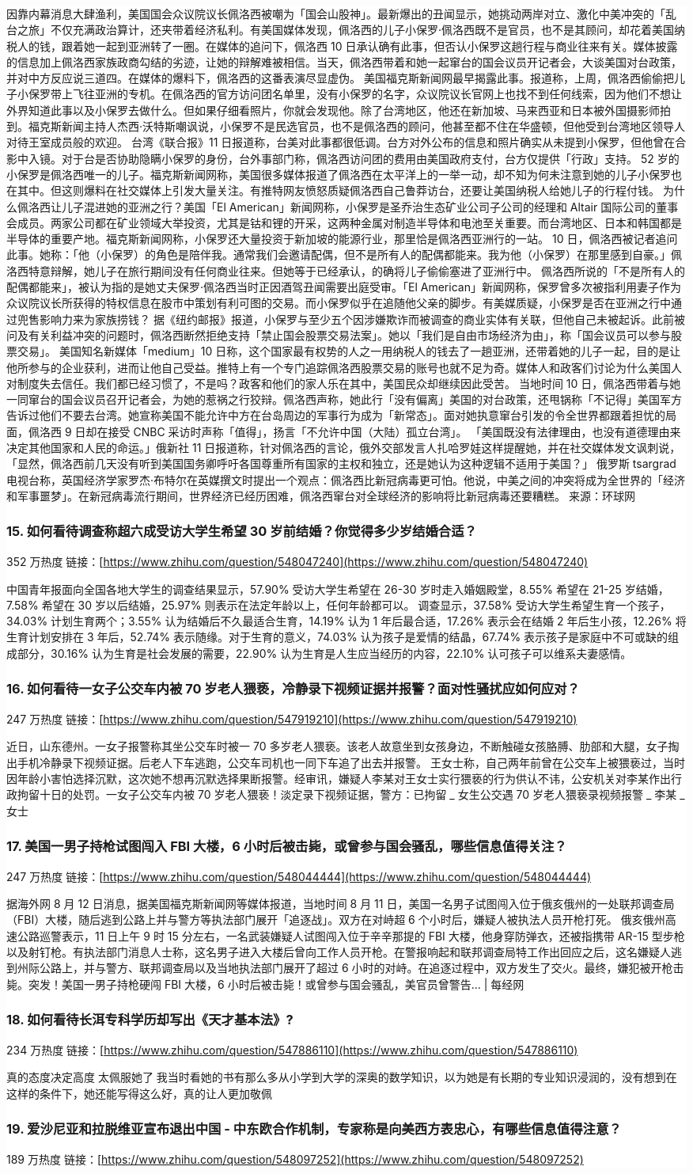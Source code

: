 因靠内幕消息大肆渔利，美国国会众议院议长佩洛西被嘲为「国会山股神」。最新爆出的丑闻显示，她挑动两岸对立、激化中美冲突的「乱台之旅」不仅充满政治算计，还夹带着经济私利。有美国媒体发现，佩洛西的儿子小保罗·佩洛西既不是官员，也不是其顾问，却花着美国纳税人的钱，跟着她一起到亚洲转了一圈。在媒体的追问下，佩洛西 10 日承认确有此事，但否认小保罗这趟行程与商业往来有关。媒体披露的信息加上佩洛西家族政商勾结的劣迹，让她的辩解难被相信。当天，佩洛西带着和她一起窜台的国会议员开记者会，大谈美国对台政策，并对中方反应说三道四。在媒体的爆料下，佩洛西的这番表演尽显虚伪。 美国福克斯新闻网最早揭露此事。报道称，上周，佩洛西偷偷把儿子小保罗带上飞往亚洲的专机。在佩洛西的官方访问团名单里，没有小保罗的名字，众议院议长官网上也找不到任何线索，因为他们不想让外界知道此事以及小保罗去做什么。但如果仔细看照片，你就会发现他。除了台湾地区，他还在新加坡、马来西亚和日本被外国摄影师拍到。福克斯新闻主持人杰西·沃特斯嘲讽说，小保罗不是民选官员，也不是佩洛西的顾问，他甚至都不住在华盛顿，但他受到台湾地区领导人对待王室成员般的欢迎。 台湾《联合报》11 日报道称，台美对此事都很低调。台方对外公布的信息和照片确实从未提到小保罗，但他曾在合影中入镜。对于台是否协助隐瞒小保罗的身份，台外事部门称，佩洛西访问团的费用由美国政府支付，台方仅提供「行政」支持。 52 岁的小保罗是佩洛西唯一的儿子。福克斯新闻网称，美国很多媒体报道了佩洛西在太平洋上的一举一动，却不知为何未注意到她的儿子小保罗也在其中。但这则爆料在社交媒体上引发大量关注。有推特网友愤怒质疑佩洛西自己鲁莽访台，还要让美国纳税人给她儿子的行程付钱。 为什么佩洛西让儿子混进她的亚洲之行？美国「El American」新闻网称，小保罗是圣乔治生态矿业公司子公司的经理和 Altair 国际公司的董事会成员。两家公司都在矿业领域大举投资，尤其是钴和锂的开采，这两种金属对制造半导体和电池至关重要。而台湾地区、日本和韩国都是半导体的重要产地。福克斯新闻网称，小保罗还大量投资于新加坡的能源行业，那里恰是佩洛西亚洲行的一站。 10 日，佩洛西被记者追问此事。她称：「他（小保罗）的角色是陪伴我。通常我们会邀请配偶，但不是所有人的配偶都能来。我为他（小保罗）在那里感到自豪。」佩洛西特意辩解，她儿子在旅行期间没有任何商业往来。但她等于已经承认，的确将儿子偷偷塞进了亚洲行中。 佩洛西所说的「不是所有人的配偶都能来」，被认为指的是她丈夫保罗·佩洛西当时正因酒驾丑闻需要出庭受审。「El American」新闻网称，保罗曾多次被指利用妻子作为众议院议长所获得的特权信息在股市中策划有利可图的交易。而小保罗似乎在追随他父亲的脚步。有美媒质疑，小保罗是否在亚洲之行中通过兜售影响力来为家族捞钱？ 据《纽约邮报》报道，小保罗与至少五个因涉嫌欺诈而被调查的商业实体有关联，但他自己未被起诉。此前被问及有关利益冲突的问题时，佩洛西断然拒绝支持「禁止国会股票交易法案」。她以「我们是自由市场经济为由」，称「国会议员可以参与股票交易」。 美国知名新媒体「medium」10 日称，这个国家最有权势的人之一用纳税人的钱去了一趟亚洲，还带着她的儿子一起，目的是让他所参与的企业获利，进而让他自己受益。推特上有一个专门追踪佩洛西股票交易的账号也就不足为奇。媒体人和政客们讨论为什么美国人对制度失去信任。我们都已经习惯了，不是吗？政客和他们的家人乐在其中，美国民众却继续因此受苦。 当地时间 10 日，佩洛西带着与她一同窜台的国会议员召开记者会，为她的惹祸之行狡辩。佩洛西声称，她此行「没有偏离」美国的对台政策，还甩锅称「不记得」美国军方告诉过他们不要去台湾。她宣称美国不能允许中方在台岛周边的军事行为成为「新常态」。面对她执意窜台引发的令全世界都跟着担忧的局面，佩洛西 9 日却在接受 CNBC 采访时声称「值得」，扬言「不允许中国（大陆）孤立台湾」。 「美国既没有法律理由，也没有道德理由来决定其他国家和人民的命运。」俄新社 11 日报道称，针对佩洛西的言论，俄外交部发言人扎哈罗娃这样提醒她，并在社交媒体发文讽刺说，「显然，佩洛西前几天没有听到美国国务卿呼吁各国尊重所有国家的主权和独立，还是她认为这种逻辑不适用于美国？」 俄罗斯 tsargrad 电视台称，英国经济学家罗杰·布特尔在英媒撰文时提出一个观点：佩洛西比新冠病毒更可怕。他说，中美之间的冲突将成为全世界的「经济和军事噩梦」。在新冠病毒流行期间，世界经济已经历困难，佩洛西窜台对全球经济的影响将比新冠病毒还要糟糕。 来源：环球网

### 15. 如何看待调查称超六成受访大学生希望 30 岁前结婚？你觉得多少岁结婚合适？
352 万热度 链接：[https://www.zhihu.com/question/548047240](https://www.zhihu.com/question/548047240)

中国青年报面向全国各地大学生的调查结果显示，57.90% 受访大学生希望在 26-30 岁时走入婚姻殿堂，8.55% 希望在 21-25 岁结婚，7.58% 希望在 30 岁以后结婚，25.97% 则表示在法定年龄以上，任何年龄都可以。 调查显示，37.58% 受访大学生希望生育一个孩子，34.03% 计划生育两个；3.55% 认为结婚后不久最适合生育，14.19% 认为 1 年后最合适，17.26% 表示会在结婚 2 年后生小孩，12.26% 将生育计划安排在 3 年后，52.74% 表示随缘。对于生育的意义，74.03% 认为孩子是爱情的结晶，67.74% 表示孩子是家庭中不可或缺的组成部分，30.16% 认为生育是社会发展的需要，22.90% 认为生育是人生应当经历的内容，22.10% 认可孩子可以维系夫妻感情。

### 16. 如何看待一女子公交车内被 70 岁老人猥亵，冷静录下视频证据并报警？面对性骚扰应如何应对？
247 万热度 链接：[https://www.zhihu.com/question/547919210](https://www.zhihu.com/question/547919210)

近日，山东德州。一女子报警称其坐公交车时被一 70 多岁老人猥亵。该老人故意坐到女孩身边，不断触碰女孩胳膊、肋部和大腿，女子掏出手机冷静录下视频证据。后老人下车逃跑，公交车司机也一同下车追了出去并报警。 王女士称，自己两年前曾在公交车上被猥亵过，当时因年龄小害怕选择沉默，这次她不想再沉默选择果断报警。经审讯，嫌疑人李某对王女士实行猥亵的行为供认不讳，公安机关对李某作出行政拘留十日的处罚。一女子公交车内被 70 岁老人猥亵！淡定录下视频证据，警方：已拘留 _ 女生公交遇 70 岁老人猥亵录视频报警 _ 李某 _ 女士

### 17. 美国一男子持枪试图闯入 FBI 大楼，6 小时后被击毙，或曾参与国会骚乱，哪些信息值得关注？
247 万热度 链接：[https://www.zhihu.com/question/548044444](https://www.zhihu.com/question/548044444)

据海外网 8 月 12 日消息，据美国福克斯新闻网等媒体报道，当地时间 8 月 11 日，美国一名男子试图闯入位于俄亥俄州的一处联邦调查局（FBI）大楼，随后逃到公路上并与警方等执法部门展开「追逐战」。双方在对峙超 6 个小时后，嫌疑人被执法人员开枪打死。 俄亥俄州高速公路巡警表示，11 日上午 9 时 15 分左右，一名武装嫌疑人试图闯入位于辛辛那提的 FBI 大楼，他身穿防弹衣，还被指携带 AR-15 型步枪以及射钉枪。有执法部门消息人士称，这名男子进入大楼后曾向工作人员开枪。在警报响起和联邦调查局特工作出回应之后，这名嫌疑人逃到州际公路上，并与警方、联邦调查局以及当地执法部门展开了超过 6 小时的对峙。在追逐过程中，双方发生了交火。最终，嫌犯被开枪击毙。突发！美国一男子持枪硬闯 FBI 大楼，6 小时后被击毙！或曾参与国会骚乱，美官员曾警告... | 每经网

### 18. 如何看待长洱专科学历却写出《天才基本法》?
234 万热度 链接：[https://www.zhihu.com/question/547886110](https://www.zhihu.com/question/547886110)

真的态度决定高度 太佩服她了 我当时看她的书有那么多从小学到大学的深奥的数学知识，以为她是有长期的专业知识浸润的，没有想到在这样的条件下，她还能写得这么好，真的让人更加敬佩

### 19. 爱沙尼亚和拉脱维亚宣布退出中国 - 中东欧合作机制，专家称是向美西方表忠心，有哪些信息值得注意？
189 万热度 链接：[https://www.zhihu.com/question/548097252](https://www.zhihu.com/question/548097252)
